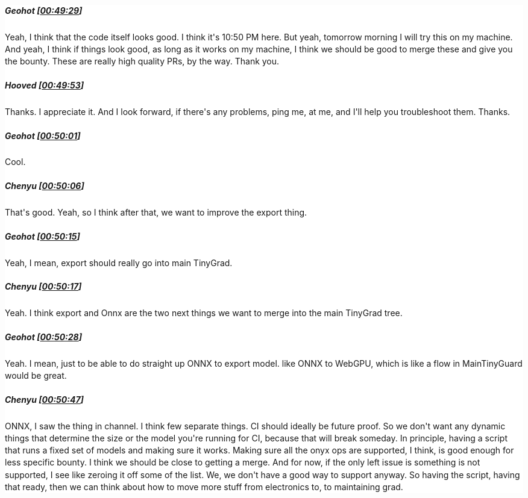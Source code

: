 ##### **Geohot** [[00:49:29](https://www.youtube.com/watch?v=hIWzGyEX2do&t=2943)]
Yeah, I think that the code itself looks good.
I think it's 10:50 PM here.
But yeah, tomorrow morning I will try this on my machine.
And yeah, I think if things look good, as long as it works on my machine, I think we should be good to merge these and give you the bounty.
These are really high quality PRs, by the way.
Thank you.

##### **Hooved** [[00:49:53](https://www.youtube.com/watch?v=hIWzGyEX2do&t=2993)]
Thanks.
I appreciate it.
And I look forward, if there's any problems, ping me, at me, and I'll help you troubleshoot them.
Thanks.

##### **Geohot** [[00:50:01](https://www.youtube.com/watch?v=hIWzGyEX2do&t=3001)]
Cool.

##### **Chenyu** [[00:50:06](https://www.youtube.com/watch?v=hIWzGyEX2do&t=3006)]
That's good.
Yeah, so I think after that, we want to improve the export thing.

##### **Geohot** [[00:50:15](https://www.youtube.com/watch?v=hIWzGyEX2do&t=3006)]
Yeah, I mean, export should really go into main TinyGrad.

##### **Chenyu** [[00:50:17](https://www.youtube.com/watch?v=hIWzGyEX2do&t=3006)]
Yeah.
I think export and Onnx are the two next things we want to merge into the main TinyGrad tree.

##### **Geohot** [[00:50:28](https://www.youtube.com/watch?v=hIWzGyEX2do&t=3006)]
Yeah.
I mean, just to be able to do straight up ONNX to export model.
like ONNX to WebGPU, which is like a flow in MainTinyGuard would be great.

##### **Chenyu** [[00:50:47](https://www.youtube.com/watch?v=hIWzGyEX2do&t=3047)]
ONNX, I saw the thing in channel.
I think few separate things.
CI should ideally be future proof.
So we don't want any dynamic things that determine the size or the model you're running for CI, because that will break someday.
In principle, having a script that runs a fixed set of models and making sure it works.
Making sure all the onyx ops are supported, I think, is good enough for less specific bounty.
I think we should be close to getting a merge.
And for now, if the only left issue is something is not supported, I see like zeroing it off some of the list.
We, we don't have a good way to support anyway.
So having the script, having that ready, then we can think about how to move more stuff from electronics to, to maintaining grad.
